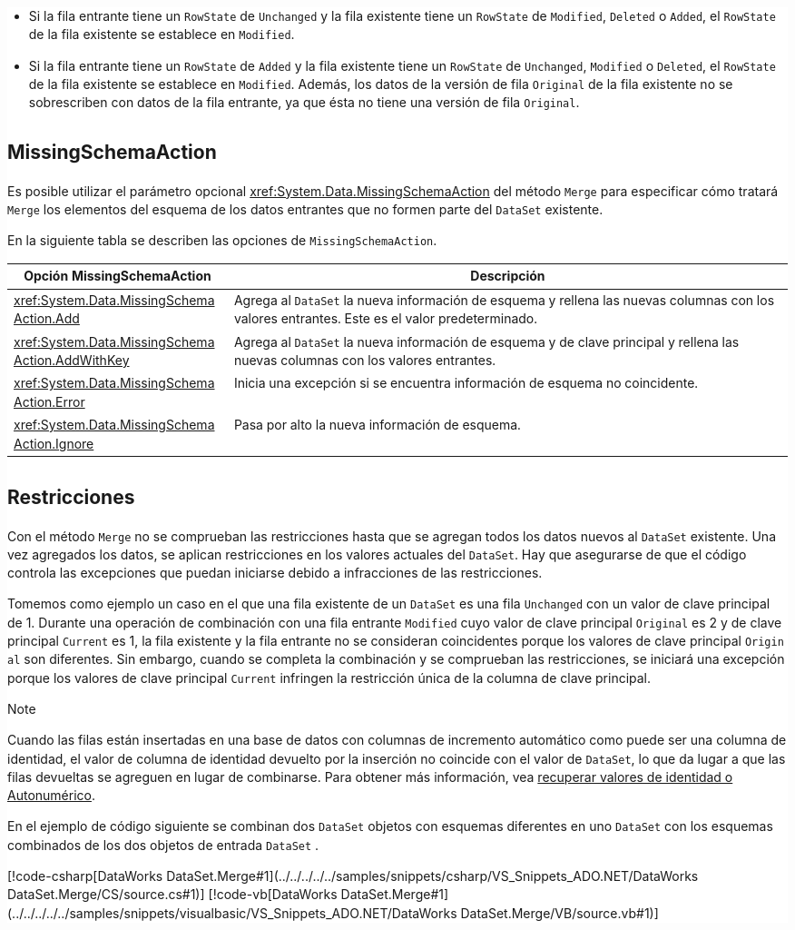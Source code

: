 - Si la fila entrante tiene un `RowState` de `Unchanged` y la fila existente tiene un `RowState` de `Modified`, `Deleted` o `Added`, el `RowState` de la fila existente se establece en `Modified`.

- Si la fila entrante tiene un `RowState` de `Added` y la fila existente tiene un `RowState` de `Unchanged`, `Modified` o `Deleted`, el `RowState` de la fila existente se establece en `Modified`. Además, los datos de la versión de fila `Original` de la fila existente no se sobrescriben con datos de la fila entrante, ya que ésta no tiene una versión de fila `Original`.

## <a name="missingschemaaction"></a>MissingSchemaAction

Es posible utilizar el parámetro opcional <xref:System.Data.MissingSchemaAction> del método `Merge` para especificar cómo tratará `Merge` los elementos del esquema de los datos entrantes que no formen parte del `DataSet` existente.

En la siguiente tabla se describen las opciones de `MissingSchemaAction`.

|Opción MissingSchemaAction|Descripción|
|--------------------------------|-----------------|
|<xref:System.Data.MissingSchemaAction.Add>|Agrega al `DataSet` la nueva información de esquema y rellena las nuevas columnas con los valores entrantes. Este es el valor predeterminado.|
|<xref:System.Data.MissingSchemaAction.AddWithKey>|Agrega al `DataSet` la nueva información de esquema y de clave principal y rellena las nuevas columnas con los valores entrantes.|
|<xref:System.Data.MissingSchemaAction.Error>|Inicia una excepción si se encuentra información de esquema no coincidente.|
|<xref:System.Data.MissingSchemaAction.Ignore>|Pasa por alto la nueva información de esquema.|

## <a name="constraints"></a>Restricciones

Con el método `Merge` no se comprueban las restricciones hasta que se agregan todos los datos nuevos al `DataSet` existente. Una vez agregados los datos, se aplican restricciones en los valores actuales del `DataSet`. Hay que asegurarse de que el código controla las excepciones que puedan iniciarse debido a infracciones de las restricciones.

Tomemos como ejemplo un caso en el que una fila existente de un `DataSet` es una fila `Unchanged` con un valor de clave principal de 1. Durante una operación de combinación con una fila entrante `Modified` cuyo valor de clave principal `Original` es 2 y de clave principal `Current` es 1, la fila existente y la fila entrante no se consideran coincidentes porque los valores de clave principal `Original` son diferentes. Sin embargo, cuando se completa la combinación y se comprueban las restricciones, se iniciará una excepción porque los valores de clave principal `Current` infringen la restricción única de la columna de clave principal.

> [!NOTE]
> Cuando las filas están insertadas en una base de datos con columnas de incremento automático como puede ser una columna de identidad, el valor de columna de identidad devuelto por la inserción no coincide con el valor de `DataSet`, lo que da lugar a que las filas devueltas se agreguen en lugar de combinarse. Para obtener más información, vea [recuperar valores de identidad o Autonumérico](../retrieving-identity-or-autonumber-values.md).

En el ejemplo de código siguiente se combinan dos `DataSet` objetos con esquemas diferentes en uno `DataSet` con los esquemas combinados de los dos objetos de entrada `DataSet` .

[!code-csharp[DataWorks DataSet.Merge#1](../../../../../samples/snippets/csharp/VS_Snippets_ADO.NET/DataWorks DataSet.Merge/CS/source.cs#1)]
[!code-vb[DataWorks DataSet.Merge#1](../../../../../samples/snippets/visualbasic/VS_Snippets_ADO.NET/DataWorks DataSet.Merge/VB/source.vb#1)]
